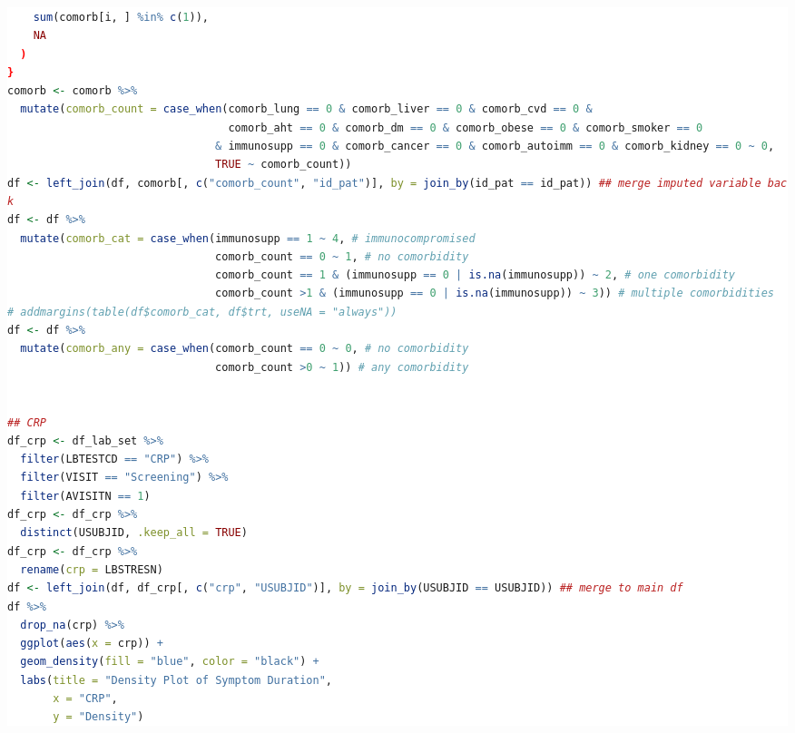 ```r
    sum(comorb[i, ] %in% c(1)),
    NA
  )
}
comorb <- comorb %>%
  mutate(comorb_count = case_when(comorb_lung == 0 & comorb_liver == 0 & comorb_cvd == 0 &
                                  comorb_aht == 0 & comorb_dm == 0 & comorb_obese == 0 & comorb_smoker == 0
                                & immunosupp == 0 & comorb_cancer == 0 & comorb_autoimm == 0 & comorb_kidney == 0 ~ 0,
                                TRUE ~ comorb_count))
df <- left_join(df, comorb[, c("comorb_count", "id_pat")], by = join_by(id_pat == id_pat)) ## merge imputed variable back
df <- df %>%
  mutate(comorb_cat = case_when(immunosupp == 1 ~ 4, # immunocompromised
                                comorb_count == 0 ~ 1, # no comorbidity
                                comorb_count == 1 & (immunosupp == 0 | is.na(immunosupp)) ~ 2, # one comorbidity
                                comorb_count >1 & (immunosupp == 0 | is.na(immunosupp)) ~ 3)) # multiple comorbidities
# addmargins(table(df$comorb_cat, df$trt, useNA = "always"))
df <- df %>%
  mutate(comorb_any = case_when(comorb_count == 0 ~ 0, # no comorbidity
                                comorb_count >0 ~ 1)) # any comorbidity


## CRP
df_crp <- df_lab_set %>% 
  filter(LBTESTCD == "CRP") %>% 
  filter(VISIT == "Screening") %>% 
  filter(AVISITN == 1)
df_crp <- df_crp %>% 
  distinct(USUBJID, .keep_all = TRUE)
df_crp <- df_crp %>% 
  rename(crp = LBSTRESN)
df <- left_join(df, df_crp[, c("crp", "USUBJID")], by = join_by(USUBJID == USUBJID)) ## merge to main df
df %>% 
  drop_na(crp) %>% 
  ggplot(aes(x = crp)) +
  geom_density(fill = "blue", color = "black") +
  labs(title = "Density Plot of Symptom Duration",
       x = "CRP",
       y = "Density")
```
